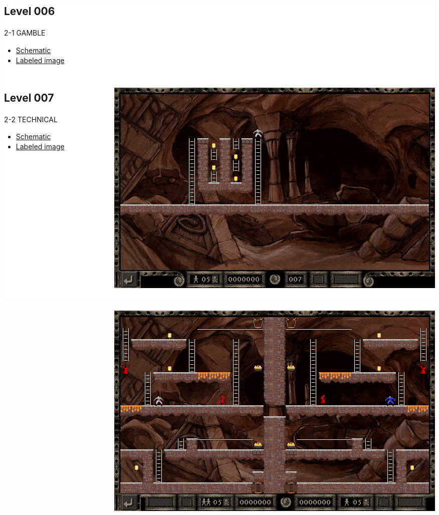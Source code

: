 ## Level 006
2-1 GAMBLE<br>
- [Schematic](pngs_schema/006_s.png)
- <a href="pngs_labeled/LR2_SLITE_THxP - 006 - ANCI - 2-1 GAMBLE.png">Labeled image</a>
<br clear=all><br>

<img src="pngs/007.png" align=right style="padding: 10px 0px 0px 5px;">

## Level 007
2-2 TECHNICAL<br>
- [Schematic](pngs_schema/007_s.png)
- <a href="pngs_labeled/LR2_SLITE_THxP - 007 - ANCI - 2-2 TECHNICAL.png">Labeled image</a>
<br clear=all><br>

<img src="pngs/008.png" align=right style="padding: 10px 0px 0px 5px;">
